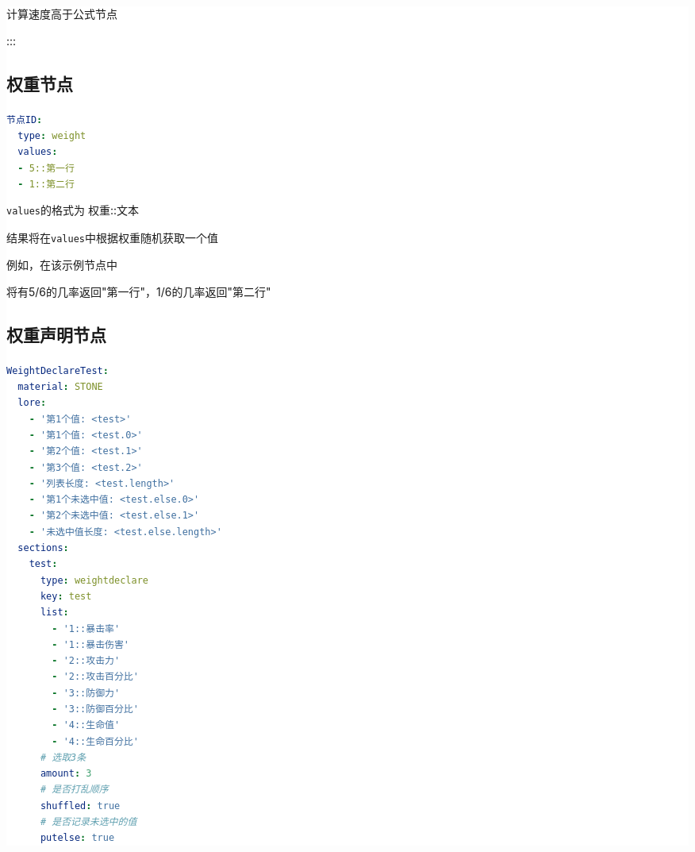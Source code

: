计算速度高于公式节点

:::

## 权重节点

```yaml
节点ID:
  type: weight
  values:
  - 5::第一行
  - 1::第二行
```

`values`的格式为 权重::文本

结果将在`values`中根据权重随机获取一个值

例如，在该示例节点中

将有5/6的几率返回"第一行"，1/6的几率返回"第二行"

## 权重声明节点

```yaml
WeightDeclareTest:
  material: STONE
  lore:
    - '第1个值: <test>'
    - '第1个值: <test.0>'
    - '第2个值: <test.1>'
    - '第3个值: <test.2>'
    - '列表长度: <test.length>'
    - '第1个未选中值: <test.else.0>'
    - '第2个未选中值: <test.else.1>'
    - '未选中值长度: <test.else.length>'
  sections:
    test:
      type: weightdeclare
      key: test
      list:
        - '1::暴击率'
        - '1::暴击伤害'
        - '2::攻击力'
        - '2::攻击百分比'
        - '3::防御力'
        - '3::防御百分比'
        - '4::生命值'
        - '4::生命百分比'
      # 选取3条
      amount: 3
      # 是否打乱顺序
      shuffled: true
      # 是否记录未选中的值
      putelse: true
```
